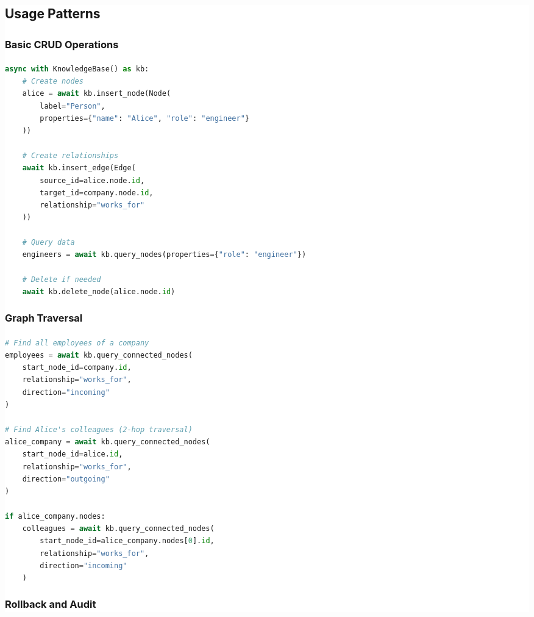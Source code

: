 ## Usage Patterns

### Basic CRUD Operations

```python
async with KnowledgeBase() as kb:
    # Create nodes
    alice = await kb.insert_node(Node(
        label="Person", 
        properties={"name": "Alice", "role": "engineer"}
    ))
    
    # Create relationships
    await kb.insert_edge(Edge(
        source_id=alice.node.id,
        target_id=company.node.id,
        relationship="works_for"
    ))
    
    # Query data
    engineers = await kb.query_nodes(properties={"role": "engineer"})
    
    # Delete if needed
    await kb.delete_node(alice.node.id)
```

### Graph Traversal

```python
# Find all employees of a company
employees = await kb.query_connected_nodes(
    start_node_id=company.id,
    relationship="works_for",
    direction="incoming"
)

# Find Alice's colleagues (2-hop traversal)
alice_company = await kb.query_connected_nodes(
    start_node_id=alice.id,
    relationship="works_for",
    direction="outgoing"
)

if alice_company.nodes:
    colleagues = await kb.query_connected_nodes(
        start_node_id=alice_company.nodes[0].id,
        relationship="works_for",
        direction="incoming"
    )
```

### Rollback and Audit
